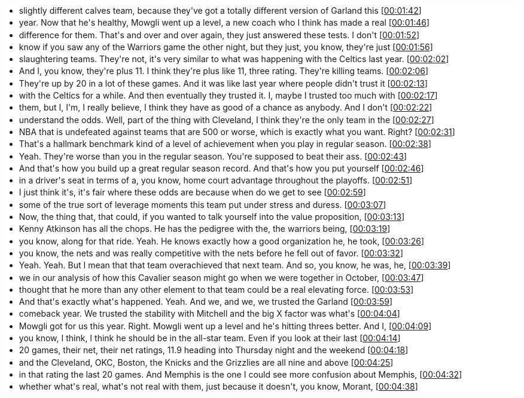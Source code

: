 *  slightly different calves team, because they've got a totally different version of Garland this [[00:01:42](https://www.youtube.com/watch?v=YYN_RCi3gQ8&t=102.56s)]
*  year. Now that he's healthy, Mowgli went up a level, a new coach who I think has made a real [[00:01:46](https://www.youtube.com/watch?v=YYN_RCi3gQ8&t=106.8s)]
*  difference for them. That's and over and over again, they just answered these tests. I don't [[00:01:52](https://www.youtube.com/watch?v=YYN_RCi3gQ8&t=112.88s)]
*  know if you saw any of the Warriors game the other night, but they just, you know, they're just [[00:01:56](https://www.youtube.com/watch?v=YYN_RCi3gQ8&t=116.64s)]
*  slaughtering teams. They're not, it's very similar to what was happening with the Celtics last year. [[00:02:02](https://www.youtube.com/watch?v=YYN_RCi3gQ8&t=122.08s)]
*  And I, you know, they're plus 11. I think they're plus like 11, three rating. They're killing teams. [[00:02:06](https://www.youtube.com/watch?v=YYN_RCi3gQ8&t=126.47999999999999s)]
*  They're up by 20 in a lot of these games. And it was like last year where people didn't trust it [[00:02:13](https://www.youtube.com/watch?v=YYN_RCi3gQ8&t=133.36s)]
*  with the Celtics for a while. And then eventually they trusted it. I, maybe I trusted too much with [[00:02:17](https://www.youtube.com/watch?v=YYN_RCi3gQ8&t=137.68s)]
*  them, but I, I'm, I really believe, I think they have as good of a chance as anybody. And I don't [[00:02:22](https://www.youtube.com/watch?v=YYN_RCi3gQ8&t=142.48s)]
*  understand the odds. Well, part of the thing with Cleveland, I think they're the only team in the [[00:02:27](https://www.youtube.com/watch?v=YYN_RCi3gQ8&t=147.2s)]
*  NBA that is undefeated against teams that are 500 or worse, which is exactly what you want. Right? [[00:02:31](https://www.youtube.com/watch?v=YYN_RCi3gQ8&t=151.68s)]
*  That's a hallmark benchmark kind of a level of achievement when you play in regular season. [[00:02:38](https://www.youtube.com/watch?v=YYN_RCi3gQ8&t=158.16s)]
*  Yeah. They're worse than you in the regular season. You're supposed to beat their ass. [[00:02:43](https://www.youtube.com/watch?v=YYN_RCi3gQ8&t=163.44s)]
*  And that's how you build up a great regular season record. And that's how you put yourself [[00:02:46](https://www.youtube.com/watch?v=YYN_RCi3gQ8&t=166.72s)]
*  in a driver's seat in terms of a, you know, home court advantage throughout the playoffs. [[00:02:51](https://www.youtube.com/watch?v=YYN_RCi3gQ8&t=171.44s)]
*  I just think it's, it's fair where these odds are because when do we get to see [[00:02:59](https://www.youtube.com/watch?v=YYN_RCi3gQ8&t=179.28s)]
*  some of the true sort of leverage moments this team put under stress and duress. [[00:03:07](https://www.youtube.com/watch?v=YYN_RCi3gQ8&t=187.52s)]
*  Now, the thing that, that could, if you wanted to talk yourself into the value proposition, [[00:03:13](https://www.youtube.com/watch?v=YYN_RCi3gQ8&t=193.84s)]
*  Kenny Atkinson has all the chops. He has the pedigree with the, the warriors being, [[00:03:19](https://www.youtube.com/watch?v=YYN_RCi3gQ8&t=199.76000000000002s)]
*  you know, along for that ride. Yeah. He knows exactly how a good organization he, he took, [[00:03:26](https://www.youtube.com/watch?v=YYN_RCi3gQ8&t=206.8s)]
*  you know, the nets and was really competitive with the nets before he fell out of favor. [[00:03:32](https://www.youtube.com/watch?v=YYN_RCi3gQ8&t=212.8s)]
*  Yeah. Yeah. But I mean that that team overachieved that next team. And so, you know, he was, he, [[00:03:39](https://www.youtube.com/watch?v=YYN_RCi3gQ8&t=219.36s)]
*  we in our analysis of how this Cavalier season might go when we were together in October, [[00:03:47](https://www.youtube.com/watch?v=YYN_RCi3gQ8&t=227.04000000000002s)]
*  thought that he more than any other element to that team could be a real elevating force. [[00:03:53](https://www.youtube.com/watch?v=YYN_RCi3gQ8&t=233.52s)]
*  And that's exactly what's happened. Yeah. And we, and we, we trusted the Garland [[00:03:59](https://www.youtube.com/watch?v=YYN_RCi3gQ8&t=239.68s)]
*  comeback year. We trusted the stability with Mitchell and the big X factor was what's [[00:04:04](https://www.youtube.com/watch?v=YYN_RCi3gQ8&t=244.4s)]
*  Mowgli got for us this year. Right. Mowgli went up a level and he's hitting threes better. And I, [[00:04:09](https://www.youtube.com/watch?v=YYN_RCi3gQ8&t=249.44s)]
*  you know, I think, I think he should be in the all-star team. Even if you look at their last [[00:04:14](https://www.youtube.com/watch?v=YYN_RCi3gQ8&t=254.56s)]
*  20 games, their net, their net ratings, 11.9 heading into Thursday night and the weekend [[00:04:18](https://www.youtube.com/watch?v=YYN_RCi3gQ8&t=258.64s)]
*  and the Cleveland, OKC, Boston, the Knicks and the Grizzlies are all nine and above [[00:04:25](https://www.youtube.com/watch?v=YYN_RCi3gQ8&t=265.12s)]
*  in that rating the last 20 games. And Memphis is the one I could see more confusion about Memphis, [[00:04:32](https://www.youtube.com/watch?v=YYN_RCi3gQ8&t=272.23999999999995s)]
*  whether what's real, what's not real with them, just because it doesn't, you know, Morant, [[00:04:38](https://www.youtube.com/watch?v=YYN_RCi3gQ8&t=278.4s)]